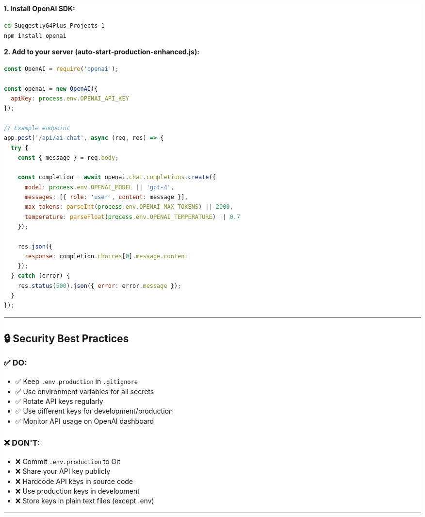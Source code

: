 **1. Install OpenAI SDK:**
```bash
cd SuggestlyG4Plus_Projects-1
npm install openai
```

**2. Add to your server (auto-start-production-enhanced.js):**
```javascript
const OpenAI = require('openai');

const openai = new OpenAI({
  apiKey: process.env.OPENAI_API_KEY
});

// Example endpoint
app.post('/api/ai-chat', async (req, res) => {
  try {
    const { message } = req.body;

    const completion = await openai.chat.completions.create({
      model: process.env.OPENAI_MODEL || 'gpt-4',
      messages: [{ role: 'user', content: message }],
      max_tokens: parseInt(process.env.OPENAI_MAX_TOKENS) || 2000,
      temperature: parseFloat(process.env.OPENAI_TEMPERATURE) || 0.7
    });

    res.json({
      response: completion.choices[0].message.content
    });
  } catch (error) {
    res.status(500).json({ error: error.message });
  }
});
```

---

## 🔒 Security Best Practices

### ✅ DO:
- ✅ Keep `.env.production` in `.gitignore`
- ✅ Use environment variables for all secrets
- ✅ Rotate API keys regularly
- ✅ Use different keys for development/production
- ✅ Monitor API usage on OpenAI dashboard

### ❌ DON'T:
- ❌ Commit `.env.production` to Git
- ❌ Share your API key publicly
- ❌ Hardcode API keys in source code
- ❌ Use production keys in development
- ❌ Store keys in plain text files (except .env)

---